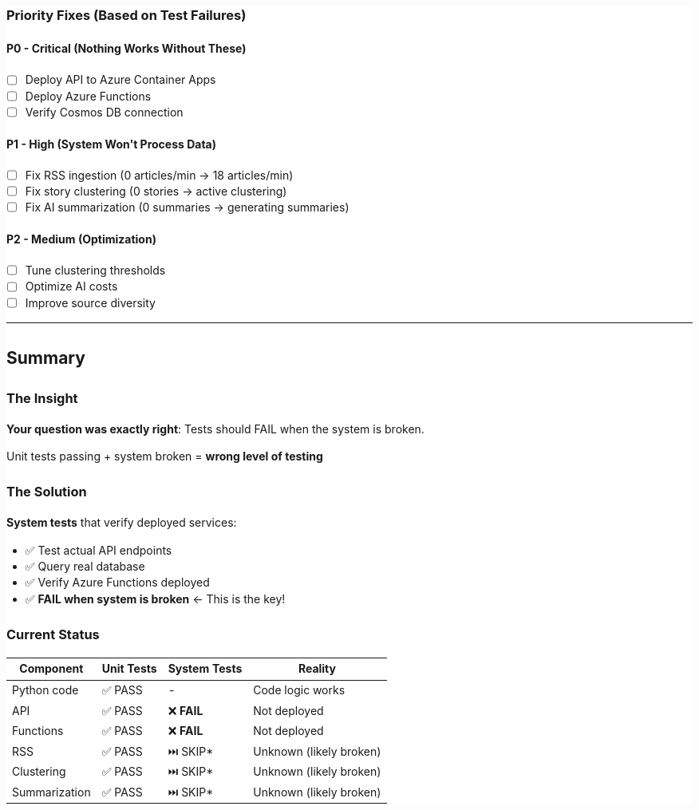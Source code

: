 
### Priority Fixes (Based on Test Failures)

#### P0 - Critical (Nothing Works Without These)

- ☐ Deploy API to Azure Container Apps
- ☐ Deploy Azure Functions
- ☐ Verify Cosmos DB connection

#### P1 - High (System Won't Process Data)

- ☐ Fix RSS ingestion (0 articles/min → 18 articles/min)
- ☐ Fix story clustering (0 stories → active clustering)
- ☐ Fix AI summarization (0 summaries → generating summaries)

#### P2 - Medium (Optimization)

- ☐ Tune clustering thresholds
- ☐ Optimize AI costs
- ☐ Improve source diversity

---

## Summary

### The Insight

**Your question was exactly right**: Tests should FAIL when the system is broken.

Unit tests passing + system broken = **wrong level of testing**

### The Solution

**System tests** that verify deployed services:
- ✅ Test actual API endpoints
- ✅ Query real database
- ✅ Verify Azure Functions deployed
- ✅ **FAIL when system is broken** ← This is the key!

### Current Status

| Component | Unit Tests | System Tests | Reality |
|-----------|-----------|--------------|---------|
| Python code | ✅ PASS | - | Code logic works |
| API | ✅ PASS | ❌ **FAIL** | Not deployed |
| Functions | ✅ PASS | ❌ **FAIL** | Not deployed |
| RSS | ✅ PASS | ⏭️ SKIP* | Unknown (likely broken) |
| Clustering | ✅ PASS | ⏭️ SKIP* | Unknown (likely broken) |
| Summarization | ✅ PASS | ⏭️ SKIP* | Unknown (likely broken) |
